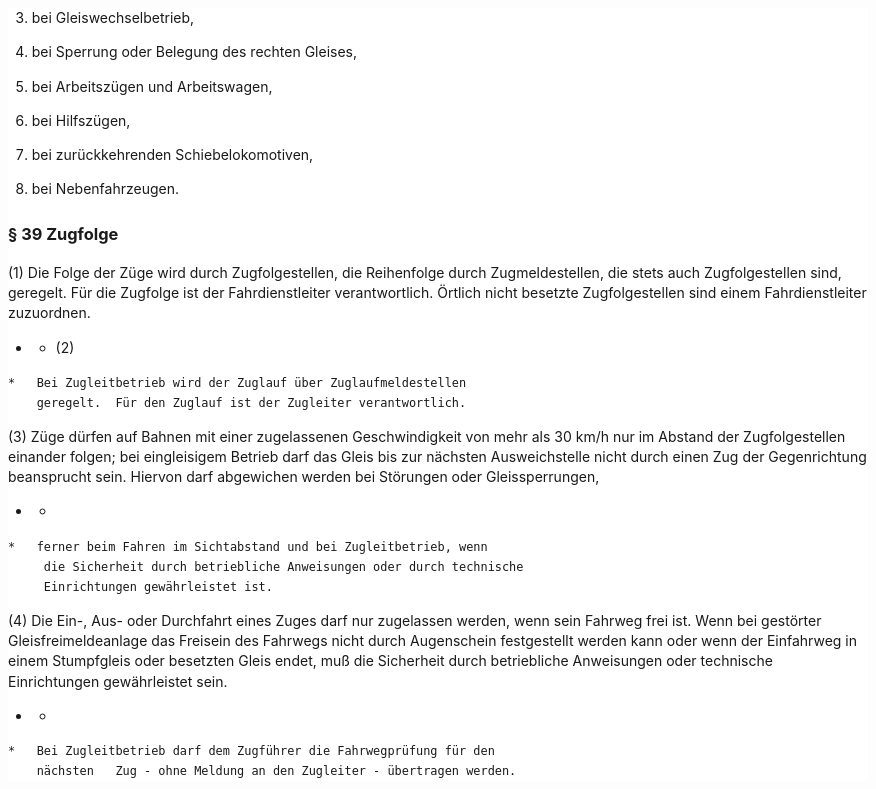 
3.  bei Gleiswechselbetrieb,


4.  bei Sperrung oder Belegung des rechten Gleises,


5.  bei Arbeitszügen und Arbeitswagen,


6.  bei Hilfszügen,


7.  bei zurückkehrenden Schiebelokomotiven,


8.  bei Nebenfahrzeugen.





### § 39 Zugfolge

(1) Die Folge der Züge wird durch Zugfolgestellen, die Reihenfolge
durch Zugmeldestellen, die stets auch Zugfolgestellen sind, geregelt.
Für die Zugfolge ist der Fahrdienstleiter verantwortlich. Örtlich
nicht besetzte Zugfolgestellen sind einem Fahrdienstleiter zuzuordnen.


*    *   (2)

    *   Bei Zugleitbetrieb wird der Zuglauf über Zuglaufmeldestellen
        geregelt.  Für den Zuglauf ist der Zugleiter verantwortlich.




(3) Züge dürfen auf Bahnen mit einer zugelassenen Geschwindigkeit von
mehr als 30 km/h nur im Abstand der Zugfolgestellen einander folgen;
bei eingleisigem Betrieb darf das Gleis bis zur nächsten
Ausweichstelle nicht durch einen Zug der Gegenrichtung beansprucht
sein. Hiervon darf abgewichen werden bei Störungen oder
Gleissperrungen,

*    *
    *   ferner beim Fahren im Sichtabstand und bei Zugleitbetrieb, wenn
         die Sicherheit durch betriebliche Anweisungen oder durch technische
         Einrichtungen gewährleistet ist.




(4) Die Ein-, Aus- oder Durchfahrt eines Zuges darf nur zugelassen
werden, wenn sein Fahrweg frei ist. Wenn bei gestörter
Gleisfreimeldeanlage das Freisein des Fahrwegs nicht durch Augenschein
festgestellt werden kann oder wenn der Einfahrweg in einem Stumpfgleis
oder besetzten Gleis endet, muß die Sicherheit durch betriebliche
Anweisungen oder technische Einrichtungen gewährleistet sein.

*    *
    *   Bei Zugleitbetrieb darf dem Zugführer die Fahrwegprüfung für den
        nächsten   Zug - ohne Meldung an den Zugleiter - übertragen werden.

